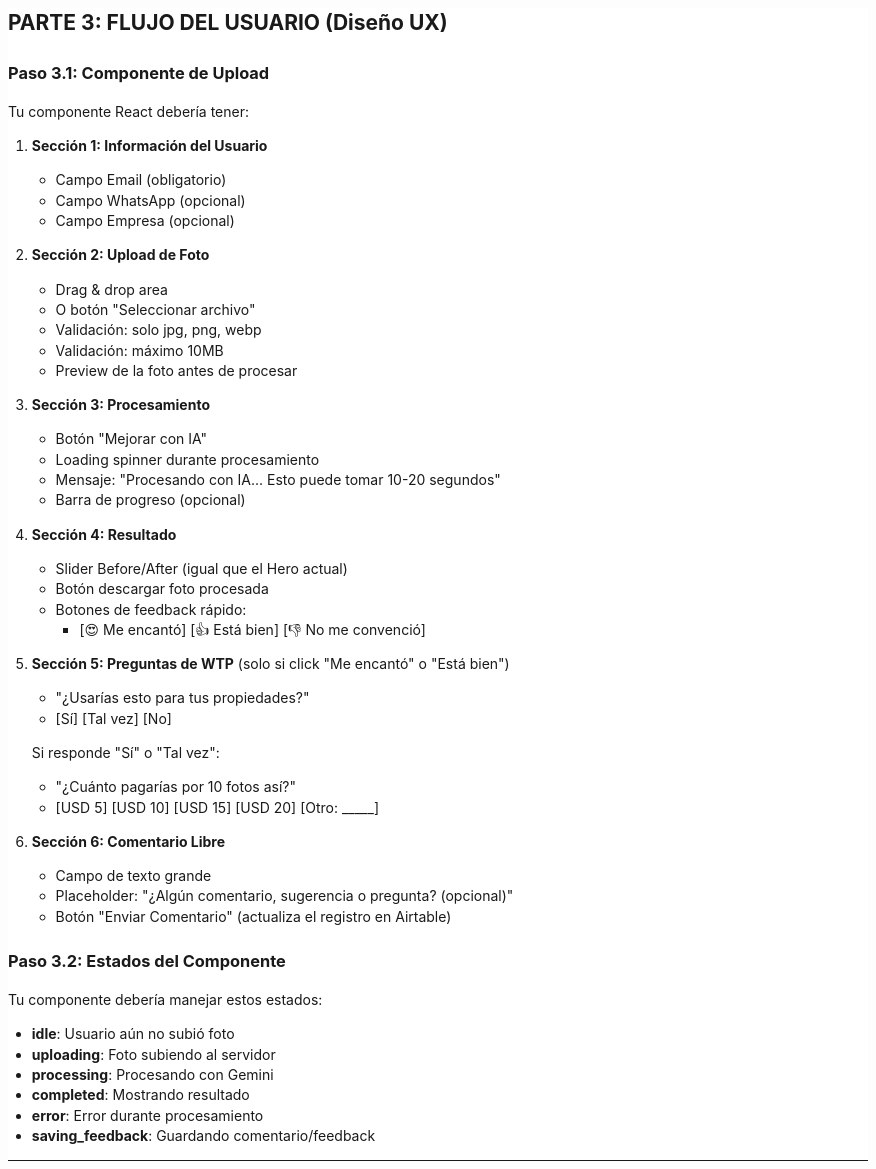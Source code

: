
## PARTE 3: FLUJO DEL USUARIO (Diseño UX)

### Paso 3.1: Componente de Upload

Tu componente React debería tener:

1. **Sección 1: Información del Usuario**
   - Campo Email (obligatorio)
   - Campo WhatsApp (opcional)
   - Campo Empresa (opcional)

2. **Sección 2: Upload de Foto**
   - Drag & drop area
   - O botón "Seleccionar archivo"
   - Validación: solo jpg, png, webp
   - Validación: máximo 10MB
   - Preview de la foto antes de procesar

3. **Sección 3: Procesamiento**
   - Botón "Mejorar con IA"
   - Loading spinner durante procesamiento
   - Mensaje: "Procesando con IA... Esto puede tomar 10-20 segundos"
   - Barra de progreso (opcional)

4. **Sección 4: Resultado**
   - Slider Before/After (igual que el Hero actual)
   - Botón descargar foto procesada
   - Botones de feedback rápido:
     - [😍 Me encantó] [👍 Está bien] [👎 No me convenció]

5. **Sección 5: Preguntas de WTP** (solo si click "Me encantó" o "Está bien")
   - "¿Usarías esto para tus propiedades?"
   - [Sí] [Tal vez] [No]
   
   Si responde "Sí" o "Tal vez":
   - "¿Cuánto pagarías por 10 fotos así?"
   - [USD 5] [USD 10] [USD 15] [USD 20] [Otro: _____]

6. **Sección 6: Comentario Libre**
   - Campo de texto grande
   - Placeholder: "¿Algún comentario, sugerencia o pregunta? (opcional)"
   - Botón "Enviar Comentario" (actualiza el registro en Airtable)

### Paso 3.2: Estados del Componente

Tu componente debería manejar estos estados:

- **idle**: Usuario aún no subió foto
- **uploading**: Foto subiendo al servidor
- **processing**: Procesando con Gemini
- **completed**: Mostrando resultado
- **error**: Error durante procesamiento
- **saving_feedback**: Guardando comentario/feedback

---
